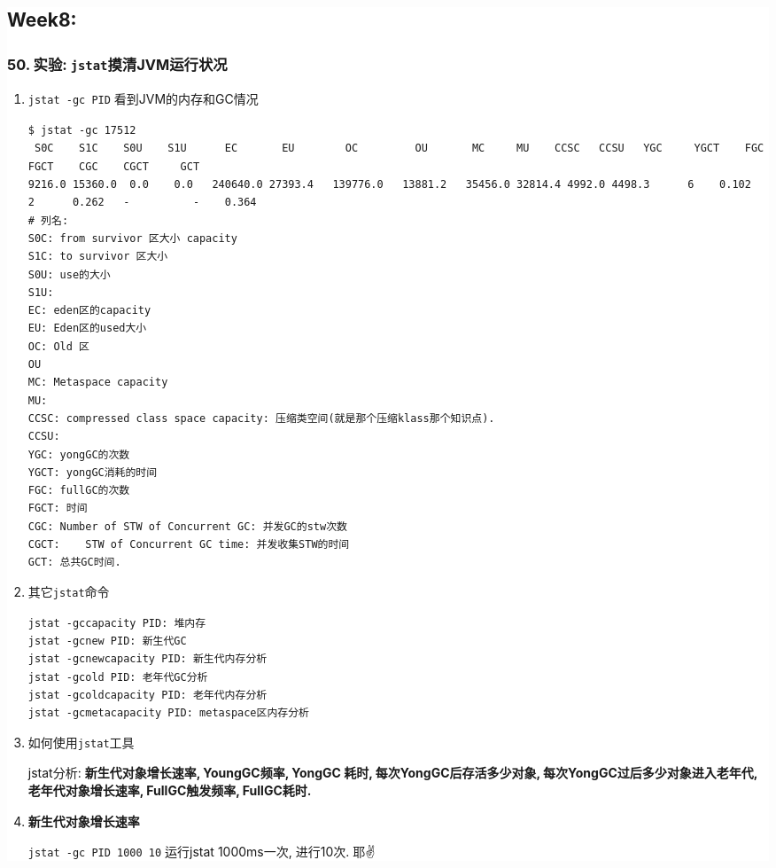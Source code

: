 ## Week8: 

### 50. 实验: `jstat`摸清JVM运行状况

1. `jstat -gc PID` 看到JVM的内存和GC情况

   ```shell
   $ jstat -gc 17512
    S0C    S1C    S0U    S1U      EC       EU        OC         OU       MC     MU    CCSC   CCSU   YGC     YGCT    FGC    FGCT    CGC    CGCT     GCT
   9216.0 15360.0  0.0    0.0   240640.0 27393.4   139776.0   13881.2   35456.0 32814.4 4992.0 4498.3      6    0.102   2      0.262   -          -    0.364
   # 列名:
   S0C: from survivor 区大小 capacity
   S1C: to survivor 区大小
   S0U: use的大小
   S1U: 
   EC: eden区的capacity
   EU: Eden区的used大小
   OC: Old 区
   OU
   MC: Metaspace capacity
   MU:
   CCSC: compressed class space capacity: 压缩类空间(就是那个压缩klass那个知识点).
   CCSU: 
   YGC: yongGC的次数
   YGCT: yongGC消耗的时间
   FGC: fullGC的次数
   FGCT: 时间
   CGC: Number of STW of Concurrent GC: 并发GC的stw次数
   CGCT:    STW of Concurrent GC time: 并发收集STW的时间
   GCT: 总共GC时间.
   ```

   

2. 其它`jstat`命令

   ```shell
   jstat -gccapacity PID: 堆内存
   jstat -gcnew PID: 新生代GC
   jstat -gcnewcapacity PID: 新生代内存分析
   jstat -gcold PID: 老年代GC分析
   jstat -gcoldcapacity PID: 老年代内存分析
   jstat -gcmetacapacity PID: metaspace区内存分析
   ```

3. 如何使用`jstat`工具

   jstat分析: **新生代对象增长速率, YoungGC频率, YongGC 耗时, 每次YongGC后存活多少对象, 每次YongGC过后多少对象进入老年代, 老年代对象增长速率, FullGC触发频率, FullGC耗时.** 

4. **新生代对象增长速率**

   `jstat -gc PID 1000 10` 运行jstat 1000ms一次, 进行10次.  耶✌
